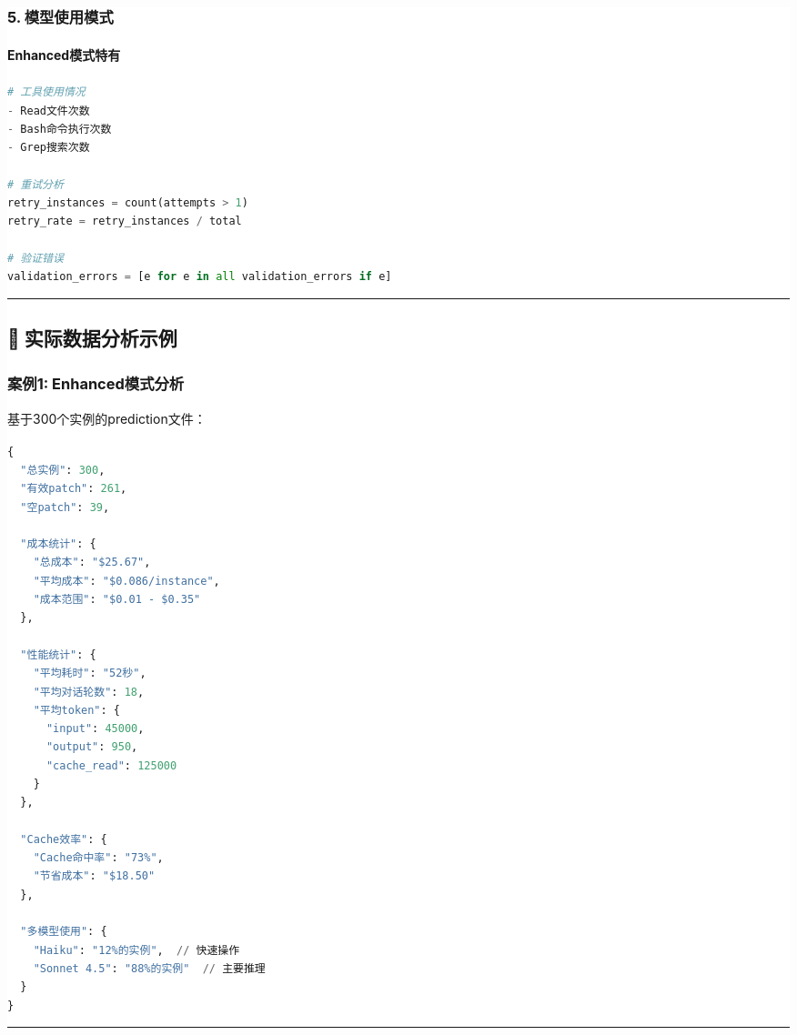 
### **5. 模型使用模式**

#### **Enhanced模式特有**
```python
# 工具使用情况
- Read文件次数
- Bash命令执行次数
- Grep搜索次数

# 重试分析
retry_instances = count(attempts > 1)
retry_rate = retry_instances / total

# 验证错误
validation_errors = [e for e in all validation_errors if e]
```

---

## 🎯 实际数据分析示例

### **案例1: Enhanced模式分析**

基于300个实例的prediction文件：

```python
{
  "总实例": 300,
  "有效patch": 261,
  "空patch": 39,

  "成本统计": {
    "总成本": "$25.67",
    "平均成本": "$0.086/instance",
    "成本范围": "$0.01 - $0.35"
  },

  "性能统计": {
    "平均耗时": "52秒",
    "平均对话轮数": 18,
    "平均token": {
      "input": 45000,
      "output": 950,
      "cache_read": 125000
    }
  },

  "Cache效率": {
    "Cache命中率": "73%",
    "节省成本": "$18.50"
  },

  "多模型使用": {
    "Haiku": "12%的实例",  // 快速操作
    "Sonnet 4.5": "88%的实例"  // 主要推理
  }
}
```

---